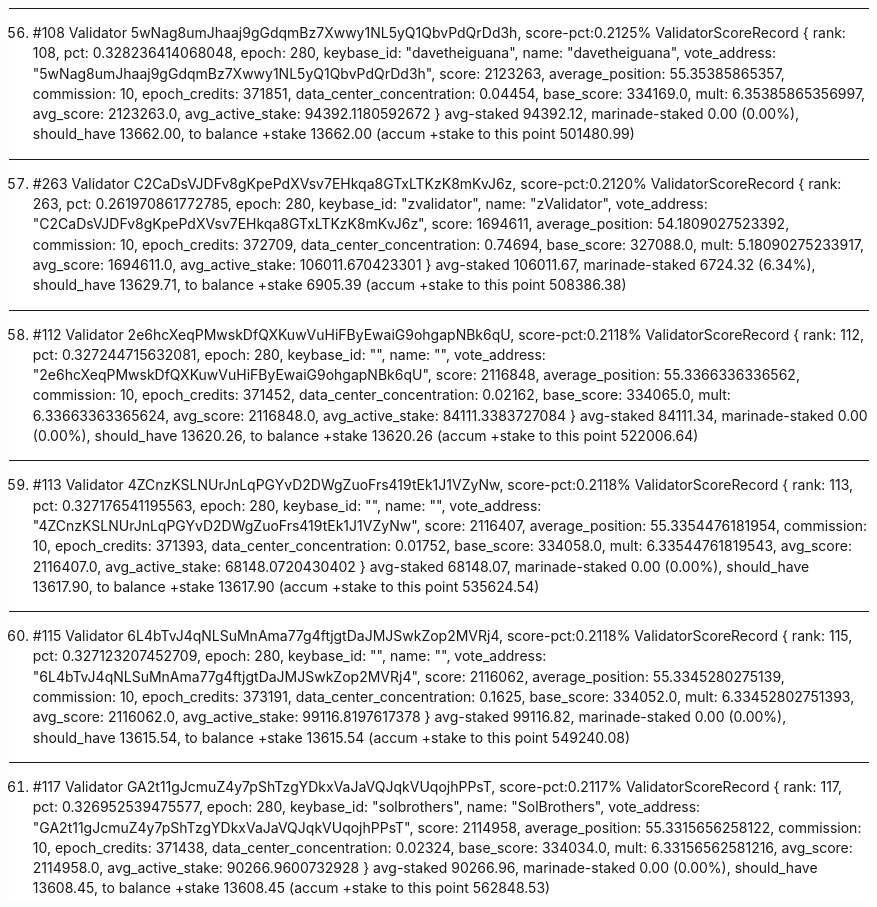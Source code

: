 -------------------------------------------------------------
56) #108 Validator 5wNag8umJhaaj9gGdqmBz7Xwwy1NL5yQ1QbvPdQrDd3h, score-pct:0.2125%
ValidatorScoreRecord { rank: 108, pct: 0.328236414068048, epoch: 280, keybase_id: "davetheiguana", name: "davetheiguana", vote_address: "5wNag8umJhaaj9gGdqmBz7Xwwy1NL5yQ1QbvPdQrDd3h", score: 2123263, average_position: 55.35385865357, commission: 10, epoch_credits: 371851, data_center_concentration: 0.04454, base_score: 334169.0, mult: 6.35385865356997, avg_score: 2123263.0, avg_active_stake: 94392.1180592672 }
 avg-staked 94392.12, marinade-staked 0.00 (0.00%), should_have 13662.00, to balance +stake 13662.00 (accum +stake to this point 501480.99)

-------------------------------------------------------------
57) #263 Validator C2CaDsVJDFv8gKpePdXVsv7EHkqa8GTxLTKzK8mKvJ6z, score-pct:0.2120%
ValidatorScoreRecord { rank: 263, pct: 0.261970861772785, epoch: 280, keybase_id: "zvalidator", name: "zValidator", vote_address: "C2CaDsVJDFv8gKpePdXVsv7EHkqa8GTxLTKzK8mKvJ6z", score: 1694611, average_position: 54.1809027523392, commission: 10, epoch_credits: 372709, data_center_concentration: 0.74694, base_score: 327088.0, mult: 5.18090275233917, avg_score: 1694611.0, avg_active_stake: 106011.670423301 }
 avg-staked 106011.67, marinade-staked 6724.32 (6.34%), should_have 13629.71, to balance +stake 6905.39 (accum +stake to this point 508386.38)

-------------------------------------------------------------
58) #112 Validator 2e6hcXeqPMwskDfQXKuwVuHiFByEwaiG9ohgapNBk6qU, score-pct:0.2118%
ValidatorScoreRecord { rank: 112, pct: 0.327244715632081, epoch: 280, keybase_id: "", name: "", vote_address: "2e6hcXeqPMwskDfQXKuwVuHiFByEwaiG9ohgapNBk6qU", score: 2116848, average_position: 55.3366336336562, commission: 10, epoch_credits: 371452, data_center_concentration: 0.02162, base_score: 334065.0, mult: 6.33663363365624, avg_score: 2116848.0, avg_active_stake: 84111.3383727084 }
 avg-staked 84111.34, marinade-staked 0.00 (0.00%), should_have 13620.26, to balance +stake 13620.26 (accum +stake to this point 522006.64)

-------------------------------------------------------------
59) #113 Validator 4ZCnzKSLNUrJnLqPGYvD2DWgZuoFrs419tEk1J1VZyNw, score-pct:0.2118%
ValidatorScoreRecord { rank: 113, pct: 0.327176541195563, epoch: 280, keybase_id: "", name: "", vote_address: "4ZCnzKSLNUrJnLqPGYvD2DWgZuoFrs419tEk1J1VZyNw", score: 2116407, average_position: 55.3354476181954, commission: 10, epoch_credits: 371393, data_center_concentration: 0.01752, base_score: 334058.0, mult: 6.33544761819543, avg_score: 2116407.0, avg_active_stake: 68148.0720430402 }
 avg-staked 68148.07, marinade-staked 0.00 (0.00%), should_have 13617.90, to balance +stake 13617.90 (accum +stake to this point 535624.54)

-------------------------------------------------------------
60) #115 Validator 6L4bTvJ4qNLSuMnAma77g4ftjgtDaJMJSwkZop2MVRj4, score-pct:0.2118%
ValidatorScoreRecord { rank: 115, pct: 0.327123207452709, epoch: 280, keybase_id: "", name: "", vote_address: "6L4bTvJ4qNLSuMnAma77g4ftjgtDaJMJSwkZop2MVRj4", score: 2116062, average_position: 55.3345280275139, commission: 10, epoch_credits: 373191, data_center_concentration: 0.1625, base_score: 334052.0, mult: 6.33452802751393, avg_score: 2116062.0, avg_active_stake: 99116.8197617378 }
 avg-staked 99116.82, marinade-staked 0.00 (0.00%), should_have 13615.54, to balance +stake 13615.54 (accum +stake to this point 549240.08)

-------------------------------------------------------------
61) #117 Validator GA2t11gJcmuZ4y7pShTzgYDkxVaJaVQJqkVUqojhPPsT, score-pct:0.2117%
ValidatorScoreRecord { rank: 117, pct: 0.326952539475577, epoch: 280, keybase_id: "solbrothers", name: "SolBrothers", vote_address: "GA2t11gJcmuZ4y7pShTzgYDkxVaJaVQJqkVUqojhPPsT", score: 2114958, average_position: 55.3315656258122, commission: 10, epoch_credits: 371438, data_center_concentration: 0.02324, base_score: 334034.0, mult: 6.33156562581216, avg_score: 2114958.0, avg_active_stake: 90266.9600732928 }
 avg-staked 90266.96, marinade-staked 0.00 (0.00%), should_have 13608.45, to balance +stake 13608.45 (accum +stake to this point 562848.53)
